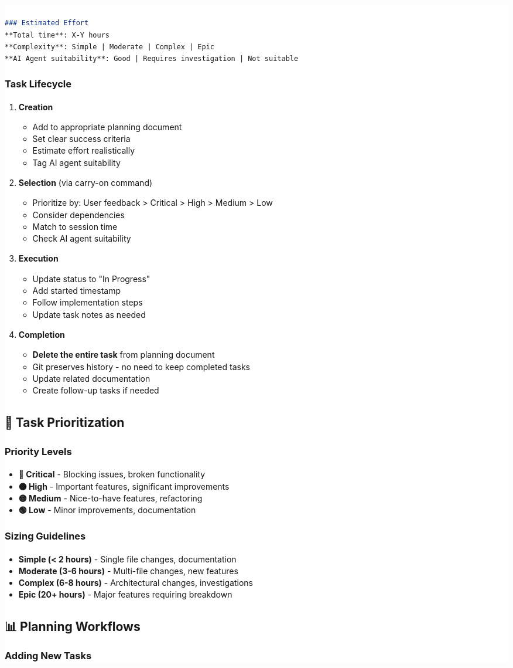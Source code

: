 ```markdown

### Estimated Effort
**Total time**: X-Y hours
**Complexity**: Simple | Moderate | Complex | Epic
**AI Agent suitability**: Good | Requires investigation | Not suitable
```

### Task Lifecycle

1. **Creation**
   - Add to appropriate planning document
   - Set clear success criteria
   - Estimate effort realistically
   - Tag AI agent suitability

2. **Selection** (via carry-on command)
   - Prioritize by: User feedback > Critical > High > Medium > Low
   - Consider dependencies
   - Match to session time
   - Check AI agent suitability

3. **Execution**
   - Update status to "In Progress"
   - Add started timestamp
   - Follow implementation steps
   - Update task notes as needed

4. **Completion**
   - **Delete the entire task** from planning document
   - Git preserves history - no need to keep completed tasks
   - Update related documentation
   - Create follow-up tasks if needed

## 🎯 Task Prioritization

### Priority Levels
- **🔴 Critical** - Blocking issues, broken functionality
- **🟠 High** - Important features, significant improvements
- **🟡 Medium** - Nice-to-have features, refactoring
- **🟢 Low** - Minor improvements, documentation

### Sizing Guidelines
- **Simple (< 2 hours)** - Single file changes, documentation
- **Moderate (3-6 hours)** - Multi-file changes, new features
- **Complex (6-8 hours)** - Architectural changes, investigations
- **Epic (20+ hours)** - Major features requiring breakdown

## 📊 Planning Workflows

### Adding New Tasks
